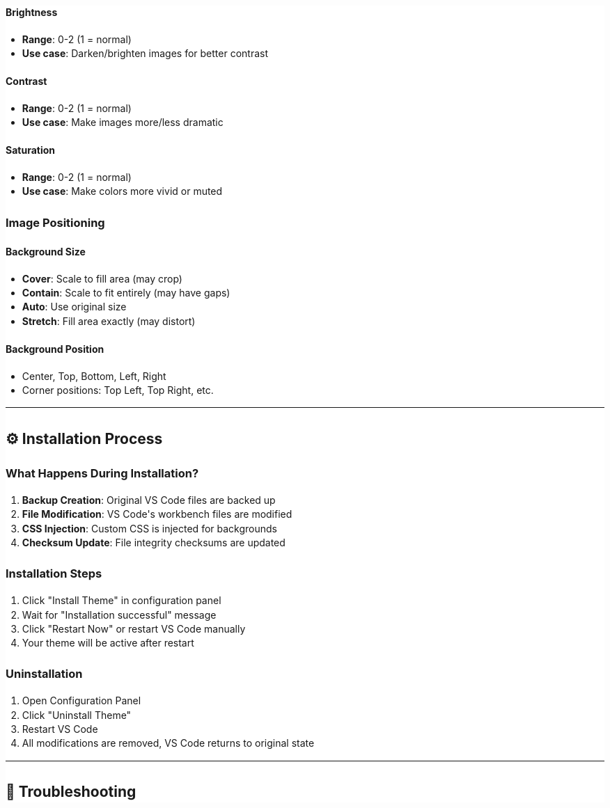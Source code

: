 #### Brightness
- **Range**: 0-2 (1 = normal)
- **Use case**: Darken/brighten images for better contrast

#### Contrast  
- **Range**: 0-2 (1 = normal)
- **Use case**: Make images more/less dramatic

#### Saturation
- **Range**: 0-2 (1 = normal)  
- **Use case**: Make colors more vivid or muted

### Image Positioning

#### Background Size
- **Cover**: Scale to fill area (may crop)
- **Contain**: Scale to fit entirely (may have gaps)
- **Auto**: Use original size
- **Stretch**: Fill area exactly (may distort)

#### Background Position
- Center, Top, Bottom, Left, Right
- Corner positions: Top Left, Top Right, etc.

---

## ⚙️ Installation Process

### What Happens During Installation?
1. **Backup Creation**: Original VS Code files are backed up
2. **File Modification**: VS Code's workbench files are modified
3. **CSS Injection**: Custom CSS is injected for backgrounds
4. **Checksum Update**: File integrity checksums are updated

### Installation Steps
1. Click "Install Theme" in configuration panel
2. Wait for "Installation successful" message
3. Click "Restart Now" or restart VS Code manually
4. Your theme will be active after restart

### Uninstallation
1. Open Configuration Panel
2. Click "Uninstall Theme"
3. Restart VS Code
4. All modifications are removed, VS Code returns to original state

---

## 🔧 Troubleshooting
